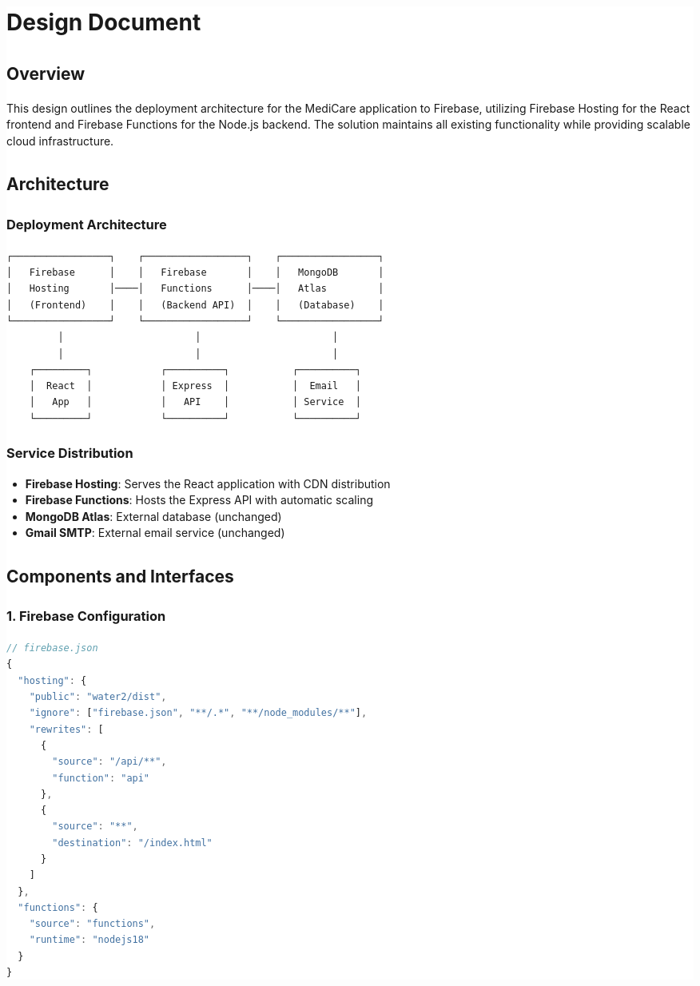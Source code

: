 # Design Document

## Overview

This design outlines the deployment architecture for the MediCare application to Firebase, utilizing Firebase Hosting for the React frontend and Firebase Functions for the Node.js backend. The solution maintains all existing functionality while providing scalable cloud infrastructure.

## Architecture

### Deployment Architecture
```
┌─────────────────┐    ┌──────────────────┐    ┌─────────────────┐
│   Firebase      │    │   Firebase       │    │   MongoDB       │
│   Hosting       │────│   Functions      │────│   Atlas         │
│   (Frontend)    │    │   (Backend API)  │    │   (Database)    │
└─────────────────┘    └──────────────────┘    └─────────────────┘
         │                       │                       │
         │                       │                       │
    ┌─────────┐            ┌──────────┐           ┌──────────┐
    │  React  │            │ Express  │           │  Email   │
    │   App   │            │   API    │           │ Service  │
    └─────────┘            └──────────┘           └──────────┘
```

### Service Distribution
- **Firebase Hosting**: Serves the React application with CDN distribution
- **Firebase Functions**: Hosts the Express API with automatic scaling
- **MongoDB Atlas**: External database (unchanged)
- **Gmail SMTP**: External email service (unchanged)

## Components and Interfaces

### 1. Firebase Configuration
```javascript
// firebase.json
{
  "hosting": {
    "public": "water2/dist",
    "ignore": ["firebase.json", "**/.*", "**/node_modules/**"],
    "rewrites": [
      {
        "source": "/api/**",
        "function": "api"
      },
      {
        "source": "**",
        "destination": "/index.html"
      }
    ]
  },
  "functions": {
    "source": "functions",
    "runtime": "nodejs18"
  }
}
```
